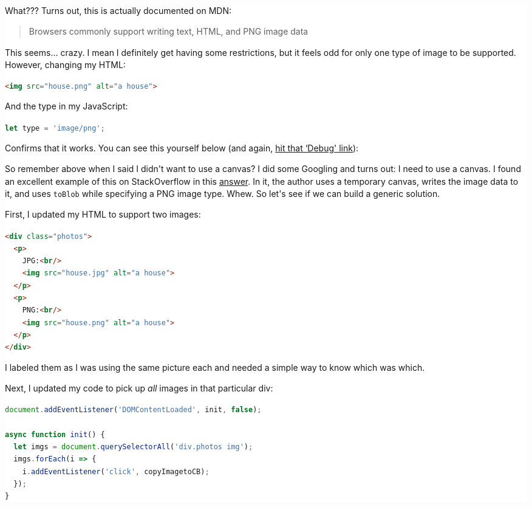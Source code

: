 What??? Turns out, this is actually documented on MDN:

> Browsers commonly support writing text, HTML, and PNG image data

This seems… crazy. I mean I definitely get having some restrictions, but it feels odd for only one type of image to be supported. However, changing my HTML:

```html
<img src="house.png" alt="a house">
```

And the type in my JavaScript:

```js
let type = 'image/png';
```

Confirms that it works. You can see this yourself below (and again, [hit that ‘Debug' link](https://codepen.io/pen/debug/XWLqXqe)):

<CodePen
  user="chriscoyier"
  slug-hash="XWLqXqe"
  title="Clipboard Writing <img>"
  :default-tab="['css','result']"
  :theme="$isDarkmode ? 'dark': 'light'"/>

So remember above when I said I didn't want to use a canvas? I did some Googling and turns out: I need to use a canvas. I found an excellent example of this on StackOverflow in this [<VPIcon icon="fa-brands fa-stack-overflow"/>answer](https://stackoverflow.com/a/62911176/52160). In it, the author uses a temporary canvas, writes the image data to it, and uses `toBlob` while specifying a PNG image type. Whew. So let's see if we can build a generic solution.

First, I updated my HTML to support two images:

```html
<div class="photos">
  <p>
    JPG:<br/>
    <img src="house.jpg" alt="a house">
  </p>
  <p>
    PNG:<br/>
    <img src="house.png" alt="a house">
  </p>
</div>
```

I labeled them as I was using the same picture each and needed a simple way to know which was which.

Next, I updated my code to pick up *all* images in that particular div:

```js
document.addEventListener('DOMContentLoaded', init, false);

async function init() {
  let imgs = document.querySelectorAll('div.photos img');
  imgs.forEach(i => {
    i.addEventListener('click', copyImagetoCB);
  });
}
```
